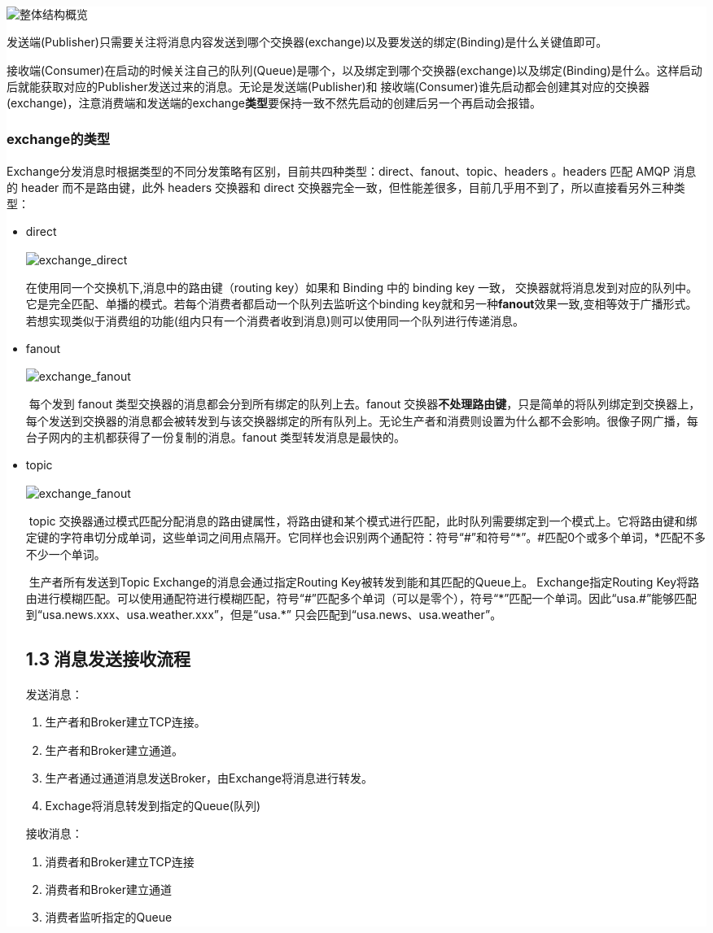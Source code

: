 ![整体结构概览](pic_02.png)

​      发送端(Publisher)只需要关注将消息内容发送到哪个交换器(exchange)以及要发送的绑定(Binding)是什么关键值即可。

​      接收端(Consumer)在启动的时候关注自己的队列(Queue)是哪个，以及绑定到哪个交换器(exchange)以及绑定(Binding)是什么。这样启动后就能获取对应的Publisher发送过来的消息。无论是发送端(Publisher)和 接收端(Consumer)谁先启动都会创建其对应的交换器(exchange)，注意消费端和发送端的exchange**类型**要保持一致不然先启动的创建后另一个再启动会报错。

### exchange的类型

Exchange分发消息时根据类型的不同分发策略有区别，目前共四种类型：direct、fanout、topic、headers 。headers 匹配 AMQP 消息的 header 而不是路由键，此外 headers 交换器和 direct 交换器完全一致，但性能差很多，目前几乎用不到了，所以直接看另外三种类型：

- direct

  ![exchange_direct](pic_03.png)

  在使用同一个交换机下,消息中的路由键（routing key）如果和 Binding 中的 binding key 一致， 交换器就将消息发到对应的队列中。它是完全匹配、单播的模式。若每个消费者都启动一个队列去监听这个binding key就和另一种**fanout**效果一致,变相等效于广播形式。若想实现类似于消费组的功能(组内只有一个消费者收到消息)则可以使用同一个队列进行传递消息。

- fanout

  ![exchange_fanout](pic_04.png)

  ​     每个发到 fanout 类型交换器的消息都会分到所有绑定的队列上去。fanout 交换器**不处理路由键**，只是简单的将队列绑定到交换器上，每个发送到交换器的消息都会被转发到与该交换器绑定的所有队列上。无论生产者和消费则设置为什么都不会影响。很像子网广播，每台子网内的主机都获得了一份复制的消息。fanout 类型转发消息是最快的。

- topic

  ![exchange_fanout](pic_05.png)

  ​         topic 交换器通过模式匹配分配消息的路由键属性，将路由键和某个模式进行匹配，此时队列需要绑定到一个模式上。它将路由键和绑定键的字符串切分成单词，这些单词之间用点隔开。它同样也会识别两个通配符：符号“#”和符号“*”。#匹配0个或多个单词，\*匹配不多不少一个单词。

  ​        生产者所有发送到Topic Exchange的消息会通过指定Routing Key被转发到能和其匹配的Queue上。
  Exchange指定Routing Key将路由进行模糊匹配。可以使用通配符进行模糊匹配，符号“#”匹配多个单词（可以是零个），符号“*”匹配一个单词。因此“usa.#”能够匹配到“usa.news.xxx、usa.weather.xxx”，但是“usa.\*” 只会匹配到“usa.news、usa.weather”。

  

  ## 1.3 消息发送接收流程

  发送消息：

  1. 生产者和Broker建立TCP连接。

  2. 生产者和Broker建立通道。

  3. 生产者通过通道消息发送Broker，由Exchange将消息进行转发。

  4. Exchage将消息转发到指定的Queue(队列)

  接收消息：

  1. 消费者和Broker建立TCP连接

  2. 消费者和Broker建立通道

  3. 消费者监听指定的Queue
